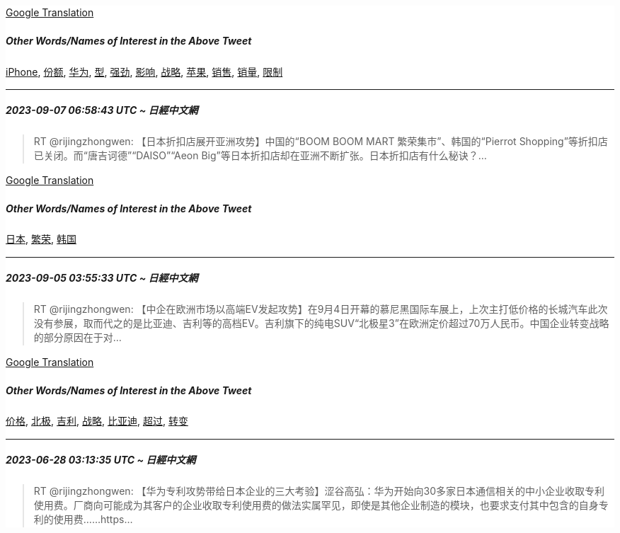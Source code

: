 [Google Translation](https://translate.google.com/?hi=en&tab=TT&sl=zh-CN&tl=en&op=translate&text=RT+%40rijingzhongwen%3A+%E3%80%90iPhone15%E5%9C%A8%E4%B8%AD%E5%9B%BD%E8%8B%A6%E6%88%98%EF%BC%8C%E5%8D%8E%E4%B8%BA%E6%94%BB%E5%8A%BF%E7%8C%9B%E3%80%91iPhone15%E5%9C%A8%E6%AC%A7%E7%BE%8E%E9%94%80%E5%94%AE%E5%BC%BA%E5%8A%B2%EF%BC%8C%E4%BD%86%E5%9C%A8%E4%B8%AD%E5%9B%BD%EF%BC%8C%E5%88%9D%E6%9C%9F%E9%94%80%E9%87%8F%E6%AF%94%E4%B8%8A%E4%B8%80%E4%BB%A3%E6%9C%BA%E5%9E%8B%E5%87%8F%E5%B0%914.5%25%E3%80%82%E5%8F%A6%E4%B8%80%E6%96%B9%E9%9D%A2%EF%BC%8C%E5%8D%8E%E4%B8%BA%E6%AD%A3%E5%9C%A8%E5%8A%A0%E5%BF%AB%E5%A2%9E%E4%BA%A7%E2%80%9CMate60+Pro%E2%80%9D%E3%80%82%E6%9C%89%E8%A7%82%E7%82%B9%E8%AE%A4%E4%B8%BA%EF%BC%8C%E2%80%9C%E5%8D%8E%E4%B8%BA%E7%9A%84%E6%88%98%E7%95%A5%E6%98%AF%E8%9A%95%E9%A3%9F%E5%8F%97%E4%B8%AD%E5%9B%BD%E9%99%90%E5%88%B6%E5%BD%B1%E5%93%8D%E7%9A%84%E8%8B%B9%E6%9E%9C%E5%B8%82%E5%9C%BA%E4%BB%BD%E9%A2%9D%E2%80%9D%E2%80%A6%E2%80%A6ht%E2%80%A6)
##### Other Words/Names of Interest in the Above Tweet
[iPhone](iPhone.md), [份额](份额.md), [华为](华为.md), [型](型.md), [强劲](强劲.md), [影响](影响.md), [战略](战略.md), [苹果](苹果.md), [销售](销售.md), [销量](销量.md), [限制](限制.md)
___
##### 2023-09-07 06:58:43 UTC ~ 日經中文網
> RT @rijingzhongwen: 【日本折扣店展开亚洲攻势】中国的“BOOM BOOM MART 繁荣集市”、韩国的“Pierrot Shopping”等折扣店已关闭。而“唐吉诃德”“DAISO”“Aeon Big”等日本折扣店却在亚洲不断扩张。日本折扣店有什么秘诀？​​…

[Google Translation](https://translate.google.com/?hi=en&tab=TT&sl=zh-CN&tl=en&op=translate&text=RT+%40rijingzhongwen%3A+%E3%80%90%E6%97%A5%E6%9C%AC%E6%8A%98%E6%89%A3%E5%BA%97%E5%B1%95%E5%BC%80%E4%BA%9A%E6%B4%B2%E6%94%BB%E5%8A%BF%E3%80%91%E4%B8%AD%E5%9B%BD%E7%9A%84%E2%80%9CBOOM+BOOM+MART+%E7%B9%81%E8%8D%A3%E9%9B%86%E5%B8%82%E2%80%9D%E3%80%81%E9%9F%A9%E5%9B%BD%E7%9A%84%E2%80%9CPierrot+Shopping%E2%80%9D%E7%AD%89%E6%8A%98%E6%89%A3%E5%BA%97%E5%B7%B2%E5%85%B3%E9%97%AD%E3%80%82%E8%80%8C%E2%80%9C%E5%94%90%E5%90%89%E8%AF%83%E5%BE%B7%E2%80%9D%E2%80%9CDAISO%E2%80%9D%E2%80%9CAeon+Big%E2%80%9D%E7%AD%89%E6%97%A5%E6%9C%AC%E6%8A%98%E6%89%A3%E5%BA%97%E5%8D%B4%E5%9C%A8%E4%BA%9A%E6%B4%B2%E4%B8%8D%E6%96%AD%E6%89%A9%E5%BC%A0%E3%80%82%E6%97%A5%E6%9C%AC%E6%8A%98%E6%89%A3%E5%BA%97%E6%9C%89%E4%BB%80%E4%B9%88%E7%A7%98%E8%AF%80%EF%BC%9F%E2%80%8B%E2%80%8B%E2%80%A6)
##### Other Words/Names of Interest in the Above Tweet
[日本](日本.md), [繁荣](繁荣.md), [韩国](韩国.md)
___
##### 2023-09-05 03:55:33 UTC ~ 日經中文網
> RT @rijingzhongwen: 【中企在欧洲市场以高端EV发起攻势】在9月4日开幕的慕尼黑国际车展上，上次主打低价格的长城汽车此次没有参展，取而代之的是比亚迪、吉利等的高档EV。吉利旗下的纯电SUV“北极星3”在欧洲定价超过70万人民币。中国企业转变战略的部分原因在于对…

[Google Translation](https://translate.google.com/?hi=en&tab=TT&sl=zh-CN&tl=en&op=translate&text=RT+%40rijingzhongwen%3A+%E3%80%90%E4%B8%AD%E4%BC%81%E5%9C%A8%E6%AC%A7%E6%B4%B2%E5%B8%82%E5%9C%BA%E4%BB%A5%E9%AB%98%E7%AB%AFEV%E5%8F%91%E8%B5%B7%E6%94%BB%E5%8A%BF%E3%80%91%E5%9C%A89%E6%9C%884%E6%97%A5%E5%BC%80%E5%B9%95%E7%9A%84%E6%85%95%E5%B0%BC%E9%BB%91%E5%9B%BD%E9%99%85%E8%BD%A6%E5%B1%95%E4%B8%8A%EF%BC%8C%E4%B8%8A%E6%AC%A1%E4%B8%BB%E6%89%93%E4%BD%8E%E4%BB%B7%E6%A0%BC%E7%9A%84%E9%95%BF%E5%9F%8E%E6%B1%BD%E8%BD%A6%E6%AD%A4%E6%AC%A1%E6%B2%A1%E6%9C%89%E5%8F%82%E5%B1%95%EF%BC%8C%E5%8F%96%E8%80%8C%E4%BB%A3%E4%B9%8B%E7%9A%84%E6%98%AF%E6%AF%94%E4%BA%9A%E8%BF%AA%E3%80%81%E5%90%89%E5%88%A9%E7%AD%89%E7%9A%84%E9%AB%98%E6%A1%A3EV%E3%80%82%E5%90%89%E5%88%A9%E6%97%97%E4%B8%8B%E7%9A%84%E7%BA%AF%E7%94%B5SUV%E2%80%9C%E5%8C%97%E6%9E%81%E6%98%9F3%E2%80%9D%E5%9C%A8%E6%AC%A7%E6%B4%B2%E5%AE%9A%E4%BB%B7%E8%B6%85%E8%BF%8770%E4%B8%87%E4%BA%BA%E6%B0%91%E5%B8%81%E3%80%82%E4%B8%AD%E5%9B%BD%E4%BC%81%E4%B8%9A%E8%BD%AC%E5%8F%98%E6%88%98%E7%95%A5%E7%9A%84%E9%83%A8%E5%88%86%E5%8E%9F%E5%9B%A0%E5%9C%A8%E4%BA%8E%E5%AF%B9%E2%80%A6)
##### Other Words/Names of Interest in the Above Tweet
[价格](价格.md), [北极](北极.md), [吉利](吉利.md), [战略](战略.md), [比亚迪](比亚迪.md), [超过](超过.md), [转变](转变.md)
___
##### 2023-06-28 03:13:35 UTC ~ 日經中文網
> RT @rijingzhongwen: 【华为专利攻势带给日本企业的三大考验】涩谷高弘：华为开始向30多家日本通信相关的中小企业收取专利使用费。厂商向可能成为其客户的企业收取专利使用费的做法实属罕见，即使是其他企业制造的模块，也要求支付其中包含的自身专利的使用费……https…
